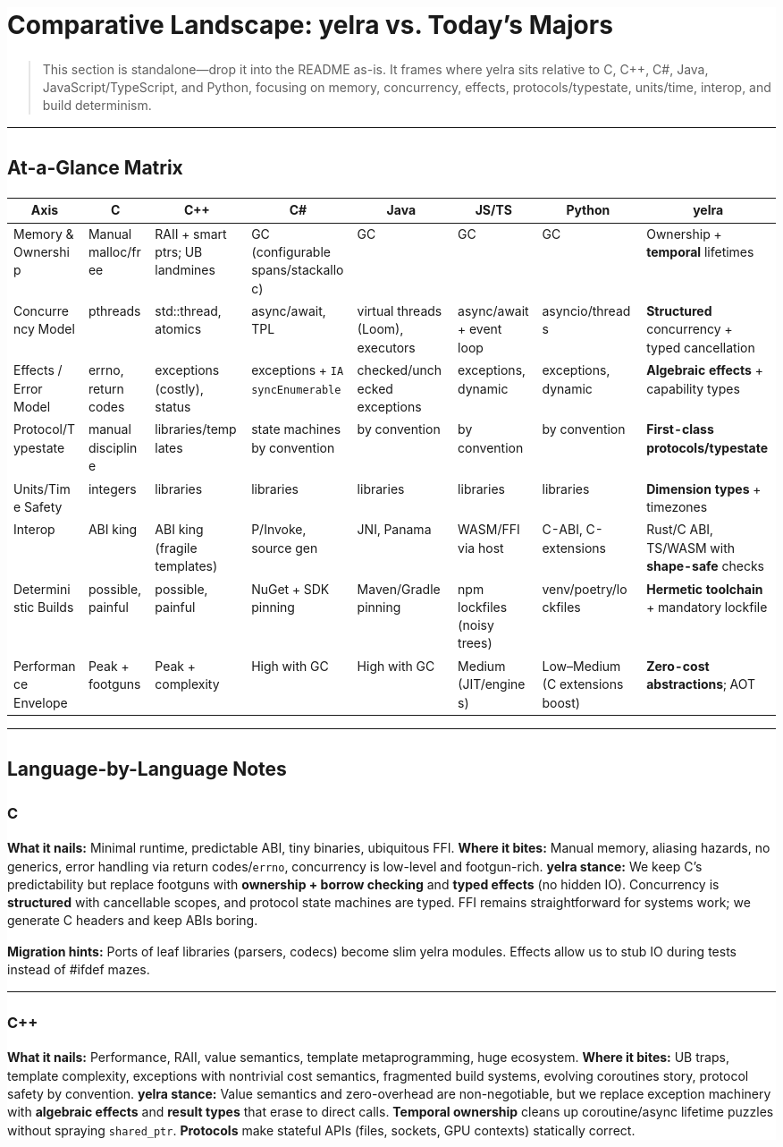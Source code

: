 
# Comparative Landscape: yelra vs. Today’s Majors

> This section is standalone—drop it into the README as-is. It frames where yelra sits relative to C, C++, C#, Java, JavaScript/TypeScript, and Python, focusing on memory, concurrency, effects, protocols/typestate, units/time, interop, and build determinism.

---

## At-a-Glance Matrix

| Axis                  | **C**               | **C++**                         | **C#**                             | **Java**                          | **JS/TS**                   | **Python**                      | **yelra**                                       |
| --------------------- | ------------------- | ------------------------------- | ---------------------------------- | --------------------------------- | --------------------------- | ------------------------------- | ----------------------------------------------- |
| Memory & Ownership    | Manual malloc/free  | RAII + smart ptrs; UB landmines | GC (configurable spans/stackalloc) | GC                                | GC                          | GC                              | Ownership + **temporal** lifetimes              |
| Concurrency Model     | pthreads            | std::thread, atomics            | async/await, TPL                   | virtual threads (Loom), executors | async/await + event loop    | asyncio/threads                 | **Structured** concurrency + typed cancellation |
| Effects / Error Model | errno, return codes | exceptions (costly), status     | exceptions + `IAsyncEnumerable`    | checked/unchecked exceptions      | exceptions, dynamic         | exceptions, dynamic             | **Algebraic effects** + capability types        |
| Protocol/Typestate    | manual discipline   | libraries/templates             | state machines by convention       | by convention                     | by convention               | by convention                   | **First-class protocols/typestate**             |
| Units/Time Safety     | integers            | libraries                       | libraries                          | libraries                         | libraries                   | libraries                       | **Dimension types** + timezones                 |
| Interop               | ABI king            | ABI king (fragile templates)    | P/Invoke, source gen               | JNI, Panama                       | WASM/FFI via host           | C-ABI, C-extensions             | Rust/C ABI, TS/WASM with **shape-safe** checks  |
| Deterministic Builds  | possible, painful   | possible, painful               | NuGet + SDK pinning                | Maven/Gradle pinning              | npm lockfiles (noisy trees) | venv/poetry/lockfiles           | **Hermetic toolchain** + mandatory lockfile     |
| Performance Envelope  | Peak + footguns     | Peak + complexity               | High with GC                       | High with GC                      | Medium (JIT/engines)        | Low–Medium (C extensions boost) | **Zero-cost abstractions**; AOT                 |

---

## Language-by-Language Notes

### C

**What it nails:** Minimal runtime, predictable ABI, tiny binaries, ubiquitous FFI.
**Where it bites:** Manual memory, aliasing hazards, no generics, error handling via return codes/`errno`, concurrency is low-level and footgun-rich.
**yelra stance:** We keep C’s predictability but replace footguns with **ownership + borrow checking** and **typed effects** (no hidden IO). Concurrency is **structured** with cancellable scopes, and protocol state machines are typed. FFI remains straightforward for systems work; we generate C headers and keep ABIs boring.

**Migration hints:** Ports of leaf libraries (parsers, codecs) become slim yelra modules. Effects allow us to stub IO during tests instead of #ifdef mazes.

---

### C++

**What it nails:** Performance, RAII, value semantics, template metaprogramming, huge ecosystem.
**Where it bites:** UB traps, template complexity, exceptions with nontrivial cost semantics, fragmented build systems, evolving coroutines story, protocol safety by convention.
**yelra stance:** Value semantics and zero-overhead are non-negotiable, but we replace exception machinery with **algebraic effects** and **result types** that erase to direct calls. **Temporal ownership** cleans up coroutine/async lifetime puzzles without spraying `shared_ptr`. **Protocols** make stateful APIs (files, sockets, GPU contexts) statically correct.
